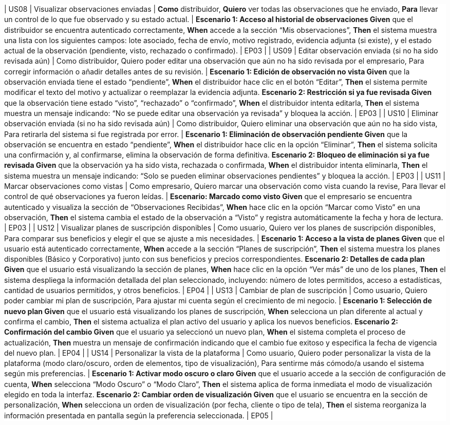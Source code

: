 | US08 | Visualizar observaciones enviadas | **Como** distribuidor, **Quiero** ver todas las observaciones que he enviado, **Para** llevar un control de lo que fue observado y su estado actual. | **Escenario 1: Acceso al historial de observaciones Given** que el distribuidor se encuentra autenticado correctamente, **When** accede a la sección “Mis observaciones”, **Then** el sistema muestra una lista con los siguientes campos: lote asociado, fecha de envío, motivo registrado, evidencia adjunta (si existe), y el estado actual de la observación (pendiente, visto, rechazado o confirmado).   | EP03 |
| US09 | Editar observación enviada (si no ha sido revisada aún) | Como distribuidor, Quiero poder editar una observación que aún no ha sido revisada por el empresario, Para corregir información o añadir detalles antes de su revisión. | **Escenario 1: Edición de observación no vista Given** que la observación enviada tiene el estado “pendiente”, **When** el distribuidor hace clic en el botón “Editar”, **Then** el sistema permite modificar el texto del motivo y actualizar o reemplazar la evidencia adjunta. **Escenario 2: Restricción si ya fue revisada Given** que la observación tiene estado “visto”, “rechazado” o “confirmado”, **When** el distribuidor intenta editarla, **Then** el sistema muestra un mensaje indicando: “No se puede editar una observación ya revisada” y bloquea la acción.  | EP03 |
| US10 | Eliminar observación enviada (si no ha sido revisada aún) | Como distribuidor, Quiero eliminar una observación que aún no ha sido vista, Para retirarla del sistema si fue registrada por error. | **Escenario 1: Eliminación de observación pendiente Given** que la observación se encuentra en estado “pendiente”, **When** el distribuidor hace clic en la opción “Eliminar”, **Then** el sistema solicita una confirmación y, al confirmarse, elimina la observación de forma definitiva. **Escenario 2: Bloqueo de eliminación si ya fue revisada Given** que la observación ya ha sido vista, rechazada o confirmada, **When** el distribuidor intenta eliminarla, **Then** el sistema muestra un mensaje indicando: “Solo se pueden eliminar observaciones pendientes” y bloquea la acción.  | EP03 |
| US11 | Marcar observaciones como vistas | Como empresario, Quiero marcar una observación como vista cuando la revise, Para llevar el control de qué observaciones ya fueron leídas. | **Escenario: Marcado como visto Given** que el empresario se encuentra autenticado y visualiza la sección de “Observaciones Recibidas”, **When** hace clic en la opción “Marcar como Visto” en una observación, **Then** el sistema cambia el estado de la observación a “Visto” y registra automáticamente la fecha y hora de lectura.  | EP03 |
| US12 | Visualizar planes de suscripción disponibles | Como usuario, Quiero ver los planes de suscripción disponibles, Para comparar sus beneficios y elegir el que se ajuste a mis necesidades. | **Escenario 1: Acceso a la vista de planes Given** que el usuario está autenticado correctamente, **When** accede a la sección “Planes de suscripción”, **Then** el sistema muestra los planes disponibles (Básico y Corporativo) junto con sus beneficios y precios correspondientes. **Escenario 2: Detalles de cada plan Given** que el usuario está visualizando la sección de planes, **When** hace clic en la opción “Ver más” de uno de los planes, **Then** el sistema despliega la información detallada del plan seleccionado, incluyendo: número de lotes permitidos, acceso a estadísticas, cantidad de usuarios permitidos, y otros beneficios. | EP04 |
| US13 | Cambiar de plan de suscripción | Como usuario, Quiero poder cambiar mi plan de suscripción, Para ajustar mi cuenta según el crecimiento de mi negocio. | **Escenario 1: Selección de nuevo plan Given** que el usuario está visualizando los planes de suscripción, **When** selecciona un plan diferente al actual y confirma el cambio, **Then** el sistema actualiza el plan activo del usuario y aplica los nuevos beneficios. **Escenario 2: Confirmación del cambio Given** que el usuario ya seleccionó un nuevo plan, **When** el sistema completa el proceso de actualización, **Then** muestra un mensaje de confirmación indicando que el cambio fue exitoso y especifica la fecha de vigencia del nuevo plan.  | EP04 |
| US14 | Personalizar la vista de la plataforma | Como usuario, Quiero poder personalizar la vista de la plataforma (modo claro/oscuro, orden de elementos, tipo de visualización), Para sentirme más cómodo/a usando el sistema según mis preferencias. | **Escenario 1: Activar modo oscuro o claro Given** que el usuario accede a la sección de configuración de cuenta, **When** selecciona “Modo Oscuro” o “Modo Claro”, **Then** el sistema aplica de forma inmediata el modo de visualización elegido en toda la interfaz. **Escenario 2: Cambiar orden de visualización Given** que el usuario se encuentra en la sección de personalización, **When** selecciona un orden de visualización (por fecha, cliente o tipo de tela), **Then** el sistema reorganiza la información presentada en pantalla según la preferencia seleccionada.    | EP05 |
